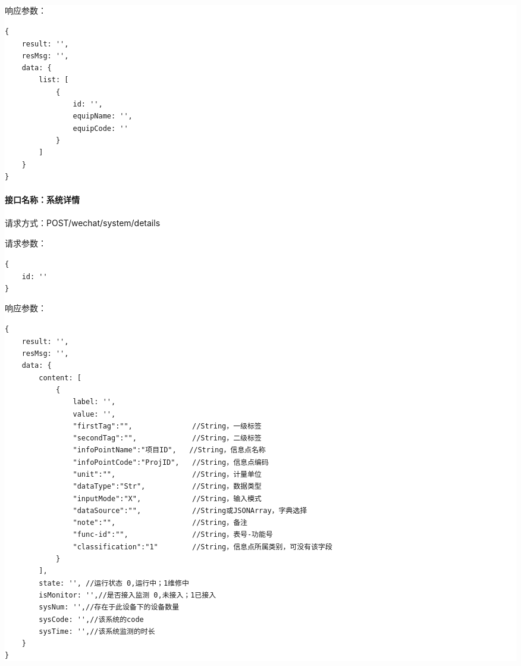 响应参数：

```
{
    result: '',
    resMsg: '',
    data: {
        list: [
            {
            	id: '',
                equipName: '',
                equipCode: ''
            }
        ]
    }
}
```

#### 接口名称：系统详情

请求方式：POST/wechat/system/details

请求参数：

```
{
    id: ''
}
```

响应参数：

```
{
    result: '',
    resMsg: '',
    data: {
        content: [
            {
                label: '',
                value: '',
                "firstTag":"",              //String，一级标签
            	"secondTag":"",             //String，二级标签
            	"infoPointName":"项目ID",   //String，信息点名称
            	"infoPointCode":"ProjID",   //String，信息点编码
            	"unit":"",                  //String，计量单位
            	"dataType":"Str",           //String，数据类型
            	"inputMode":"X",            //String，输入模式
            	"dataSource":"",            //String或JSONArray，字典选择
            	"note":"",                  //String，备注
            	"func-id":"",               //String，表号-功能号
            	"classification":"1"        //String，信息点所属类别，可没有该字段
            }
        ],
        state: '', //运行状态 0,运行中；1维修中
        isMonitor: '',//是否接入监测 0,未接入；1已接入
        sysNum: '',//存在于此设备下的设备数量
        sysCode: '',//该系统的code
        sysTime: '',//该系统监测的时长
    }
}
```
